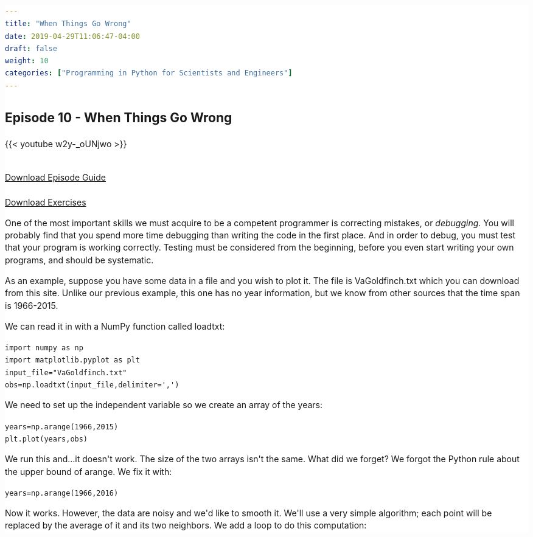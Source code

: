```yaml
---
title: "When Things Go Wrong"
date: 2019-04-29T11:06:47-04:00
draft: false
weight: 10
categories: ["Programming in Python for Scientists and Engineers"]
---
```


## Episode 10 - When Things Go Wrong

{{< youtube w2y-_oUNjwo >}}

<br>
<a class="btn btn-success btn-lg" href="/files/Episode-10-Guide.pdf" role="button">Download Episode Guide</a>
<br>
<br>
<a class="btn btn-success btn-lg" href="/files/Episode-10-Exercise.pdf" role="button">Download Exercises</a>


One of the most important skills we must acquire to be a competent programmer is correcting mistakes, or *debugging*. You will probably find that you spend more time debugging than writing the code in the first place. And in order to debug, you must test that your program is working correctly. Testing must be considered from the beginning, before you even start writing your own programs, and should be systematic.

As an example, suppose you have some data in a file and you wish to plot it. The file is VaGoldfinch.txt which you can download from this site. Unlike our previous example, this one has no year information, but we know from other sources that the time span is 1966-2015.

We can read it in with a NumPy function called loadtxt:

```
import numpy as np
import matplotlib.pyplot as plt
input_file="VaGoldfinch.txt"
obs=np.loadtxt(input_file,delimiter=',')
```

We need to set up the independent variable so we create an array of the years:

```
years=np.arange(1966,2015)
plt.plot(years,obs)
```

We run this and…it doesn't work. The size of the two arrays isn't the same. What did we 
forget? We forgot the Python rule about the upper bound of arange. We fix it with:

```
years=np.arange(1966,2016)
```

Now it works. However, the data are noisy and we'd like to smooth it. We'll use a very simple algorithm; each point will be replaced by the average of it and its two neighbors. We add a loop to do this computation:
